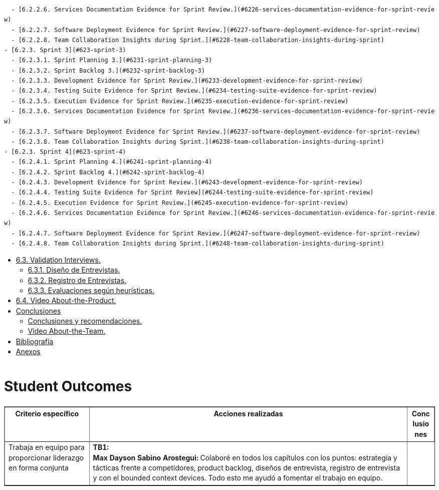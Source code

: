       - [6.2.2.6. Services Documentation Evidence for Sprint Review.](#6226-services-documentation-evidence-for-sprint-review)
      - [6.2.2.7. Software Deployment Evidence for Sprint Review.](#6227-software-deployment-evidence-for-sprint-review)
      - [6.2.2.8. Team Collaboration Insights during Sprint.](#6228-team-collaboration-insights-during-sprint)
    - [6.2.3. Sprint 3](#623-sprint-3)
      - [6.2.3.1. Sprint Planning 3.](#6231-sprint-planning-3)
      - [6.2.3.2. Sprint Backlog 3.](#6232-sprint-backlog-3)
      - [6.2.3.3. Development Evidence for Sprint Review.](#6233-development-evidence-for-sprint-review)
      - [6.2.3.4. Testing Suite Evidence for Sprint Review.](#6234-testing-suite-evidence-for-sprint-review)
      - [6.2.3.5. Execution Evidence for Sprint Review.](#6235-execution-evidence-for-sprint-review)
      - [6.2.3.6. Services Documentation Evidence for Sprint Review.](#6236-services-documentation-evidence-for-sprint-review)
      - [6.2.3.7. Software Deployment Evidence for Sprint Review.](#6237-software-deployment-evidence-for-sprint-review)
      - [6.2.3.8. Team Collaboration Insights during Sprint.](#6238-team-collaboration-insights-during-sprint)
    - [6.2.3. Sprint 4](#623-sprint-4)
      - [6.2.4.1. Sprint Planning 4.](#6241-sprint-planning-4)
      - [6.2.4.2. Sprint Backlog 4.](#6242-sprint-backlog-4)
      - [6.2.4.3. Development Evidence for Sprint Review.](#6243-development-evidence-for-sprint-review)
      - [6.2.4.4. Testing Suite Evidence for Sprint Review](#6244-testing-suite-evidence-for-sprint-review)
      - [6.2.4.5. Execution Evidence for Sprint Review.](#6245-execution-evidence-for-sprint-review)
      - [6.2.4.6. Services Documentation Evidence for Sprint Review.](#6246-services-documentation-evidence-for-sprint-review)
      - [6.2.4.7. Software Deployment Evidence for Sprint Review.](#6247-software-deployment-evidence-for-sprint-review)
      - [6.2.4.8. Team Collaboration Insights during Sprint.](#6248-team-collaboration-insights-during-sprint)
  - [6.3. Validation Interviews.](#63-validation-interviews)
    - [6.3.1. Diseño de Entrevistas.](#631-diseño-de-entrevistas)
    - [6.3.2. Registro de Entrevistas.](#632-registro-de-entrevistas)
    - [6.3.3. Evaluaciones según heurísticas.](#633-evaluaciones-según-heurísticas)
  - [6.4. Video About-the-Product.](#64-video-about-the-product)
- [Conclusiones](#conclusiones)
  - [Conclusiones y recomendaciones.](#conclusiones-y-recomendaciones)
  - [Video About-the-Team.](#video-about-the-team)
- [Bibliografía](#bibliografía)
- [Anexos](#anexos)


# Student Outcomes
<table border="1">
  <thead>
    <tr>
      <th>Criterio específico</th>
      <th>Acciones realizadas</th>
      <th>Conclusiones</th>
    </tr>
  </thead>
  <tbody>
    <tr>
      <td>Trabaja en equipo para proporcionar liderazgo en forma conjunta</td>
      <td>
        <strong>TB1:</strong> <br/>
        <strong>Max Dayson Sabino Arostegui:</strong> Colaboré en todos los capítulos con los puntos: estrategia y tácticas frente a competidores, product backlog, diseños de entrevista, registro de entrevista y con el bounded context devices. Todo esto me ayudó a fomentar el trabajo en equipo. <br/>